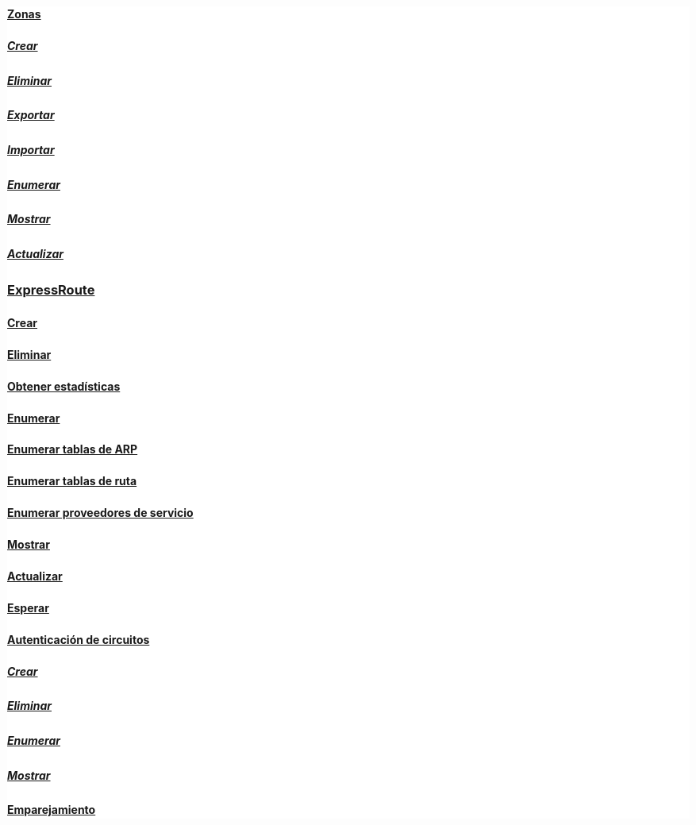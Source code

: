 #### [Zonas](network\dns\zone.pycliyml "az network dns zone")
##### [Crear](network\dns\zone.pycliyml#create "az network dns zone create")
##### [Eliminar](network\dns\zone.pycliyml#delete "az network dns zone delete")
##### [Exportar](network\dns\zone.pycliyml#export "az network dns zone export")
##### [Importar](network\dns\zone.pycliyml#import "az network dns zone import")
##### [Enumerar](network\dns\zone.pycliyml#list "az network dns zone list")
##### [Mostrar](network\dns\zone.pycliyml#show "az network dns zone show")
##### [Actualizar](network\dns\zone.pycliyml#update "az network dns zone update")
### [ExpressRoute](network\express-route.pycliyml "az network express-route")
#### [Crear](network\express-route.pycliyml#create "az network express-route create")
#### [Eliminar](network\express-route.pycliyml#delete "az network express-route delete")
#### [Obtener estadísticas](network\express-route.pycliyml#get-stats "az network express-route get-stats")
#### [Enumerar](network\express-route.pycliyml#list "az network express-route list")
#### [Enumerar tablas de ARP](network\express-route.pycliyml#list-arp-tables "az network express-route list-arp-tables")
#### [Enumerar tablas de ruta](network\express-route.pycliyml#list-route-tables "az network express-route list-route-tables")
#### [Enumerar proveedores de servicio](network\express-route.pycliyml#list-service-providers "az network express-route list-service-providers")
#### [Mostrar](network\express-route.pycliyml#show "az network express-route show")
#### [Actualizar](network\express-route.pycliyml#update "az network express-route update")
#### [Esperar](network\express-route.pycliyml#wait "az network express-route wait")
#### [Autenticación de circuitos](network\express-route\auth.pycliyml "az network express-route auth")
##### [Crear](network\express-route\auth.pycliyml#create "az network express-route auth create")
##### [Eliminar](network\express-route\auth.pycliyml#delete "az network express-route auth delete")
##### [Enumerar](network\express-route\auth.pycliyml#list "az network express-route auth list")
##### [Mostrar](network\express-route\auth.pycliyml#show "az network express-route auth show")
#### [Emparejamiento](network\express-route\peering.pycliyml "az network express-route peering")